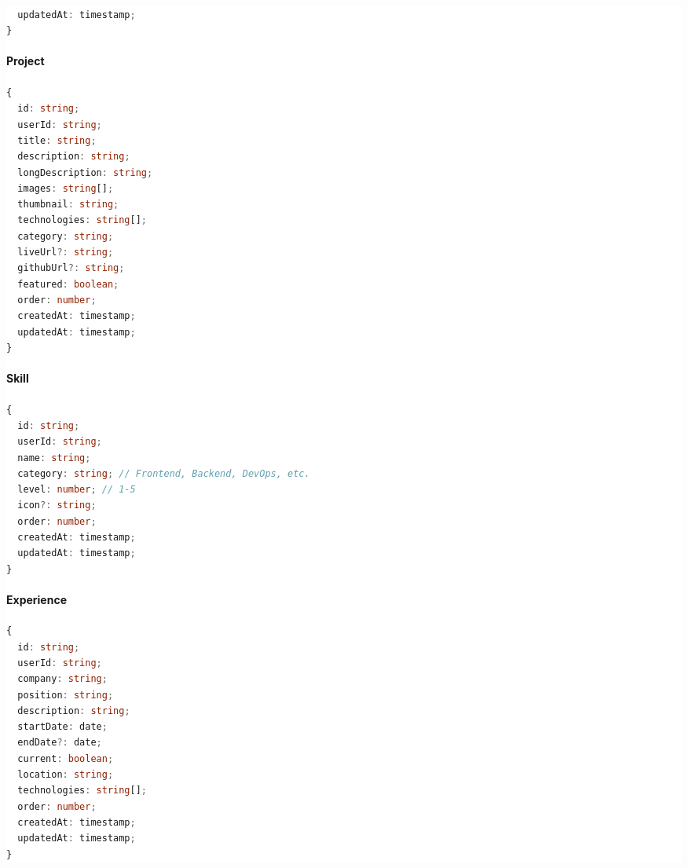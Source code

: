 ```typescript
  updatedAt: timestamp;
}
```

#### Project
```typescript
{
  id: string;
  userId: string;
  title: string;
  description: string;
  longDescription: string;
  images: string[];
  thumbnail: string;
  technologies: string[];
  category: string;
  liveUrl?: string;
  githubUrl?: string;
  featured: boolean;
  order: number;
  createdAt: timestamp;
  updatedAt: timestamp;
}
```

#### Skill
```typescript
{
  id: string;
  userId: string;
  name: string;
  category: string; // Frontend, Backend, DevOps, etc.
  level: number; // 1-5
  icon?: string;
  order: number;
  createdAt: timestamp;
  updatedAt: timestamp;
}
```

#### Experience
```typescript
{
  id: string;
  userId: string;
  company: string;
  position: string;
  description: string;
  startDate: date;
  endDate?: date;
  current: boolean;
  location: string;
  technologies: string[];
  order: number;
  createdAt: timestamp;
  updatedAt: timestamp;
}
```
